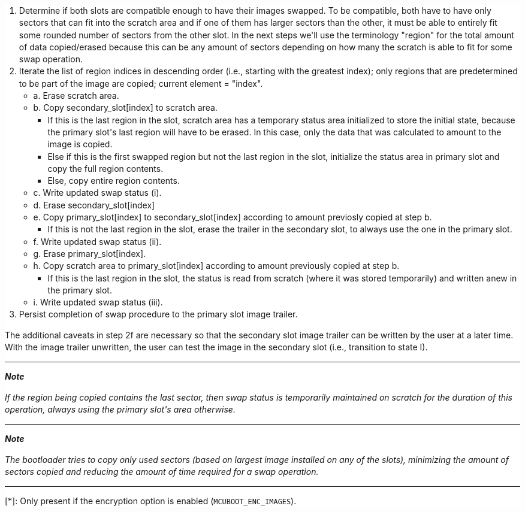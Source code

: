 1. Determine if both slots are compatible enough to have their images swapped.
   To be compatible, both have to have only sectors that can fit into the
   scratch area and if one of them has larger sectors than the other, it must
   be able to entirely fit some rounded number of sectors from the other slot.
   In the next steps we'll use the terminology "region" for the total amount of
   data copied/erased because this can be any amount of sectors depending on
   how many the scratch is able to fit for some swap operation.
2. Iterate the list of region indices in descending order (i.e., starting
   with the greatest index); only regions that are predetermined to be part of
   the image are copied; current element = "index".
    + a. Erase scratch area.
    + b. Copy secondary_slot[index] to scratch area.
        - If this is the last region in the slot, scratch area has a temporary
          status area initialized to store the initial state, because the
          primary slot's last region will have to be erased. In this case,
          only the data that was calculated to amount to the image is copied.
        - Else if this is the first swapped region but not the last region in
          the slot, initialize the status area in primary slot and copy the
          full region contents.
        - Else, copy entire region contents.
    + c. Write updated swap status (i).
    + d. Erase secondary_slot[index]
    + e. Copy primary_slot[index] to secondary_slot[index] according to amount
         previosly copied at step b.
        - If this is not the last region in the slot, erase the trailer in the
          secondary slot, to always use the one in the primary slot.
    + f. Write updated swap status (ii).
    + g. Erase primary_slot[index].
    + h. Copy scratch area to primary_slot[index] according to amount
         previously copied at step b.
        - If this is the last region in the slot, the status is read from
          scratch (where it was stored temporarily) and written anew in the
          primary slot.
    + i. Write updated swap status (iii).
3. Persist completion of swap procedure to the primary slot image trailer.

The additional caveats in step 2f are necessary so that the secondary slot image
trailer can be written by the user at a later time.  With the image trailer
unwritten, the user can test the image in the secondary slot
(i.e., transition to state I).

---
***Note***

*If the region being copied contains the last sector, then swap status is*
*temporarily maintained on scratch for the duration of this operation, always*
*using the primary slot's area otherwise.*

---
***Note***

*The bootloader tries to copy only used sectors (based on largest image*
*installed on any of the slots), minimizing the amount of sectors copied and*
*reducing the amount of time required for a swap operation.*

---

[*]: Only present if the encryption option is enabled (`MCUBOOT_ENC_IMAGES`).